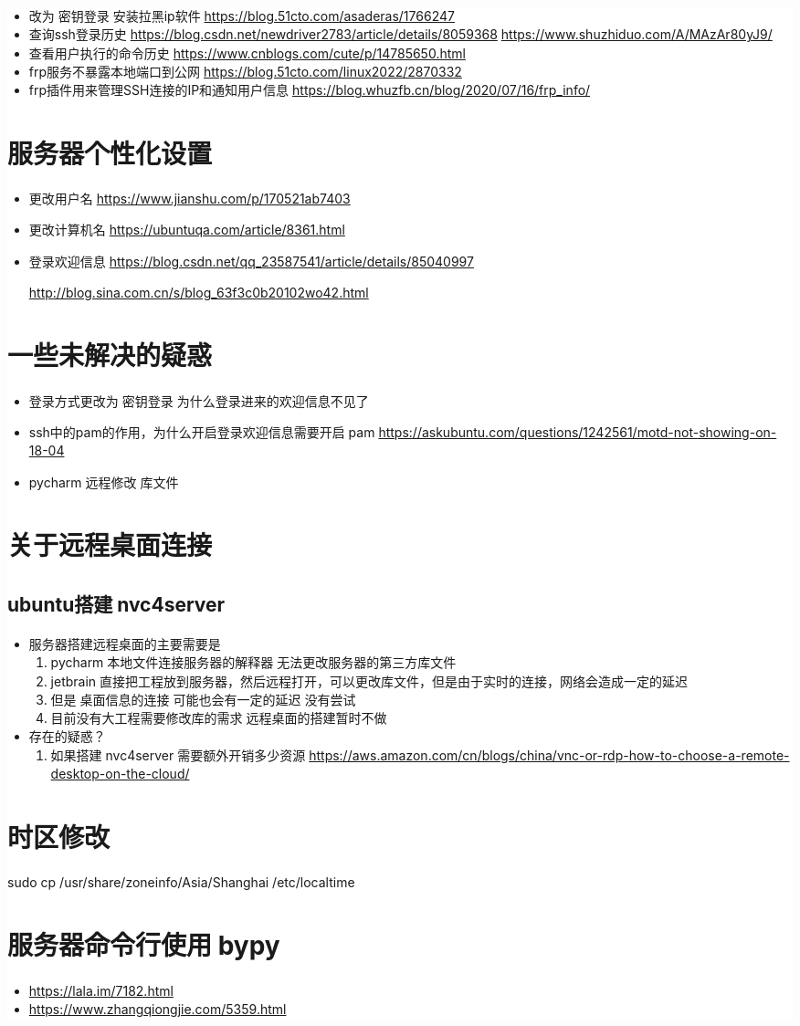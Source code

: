- 改为 密钥登录 安装拉黑ip软件 https://blog.51cto.com/asaderas/1766247
- 查询ssh登录历史
  https://blog.csdn.net/newdriver2783/article/details/8059368
  https://www.shuzhiduo.com/A/MAzAr80yJ9/
- 查看用户执行的命令历史
  https://www.cnblogs.com/cute/p/14785650.html
- frp服务不暴露本地端口到公网
  https://blog.51cto.com/linux2022/2870332
- frp插件用来管理SSH连接的IP和通知用户信息
  https://blog.whuzfb.cn/blog/2020/07/16/frp_info/

# 服务器个性化设置

- 更改用户名 https://www.jianshu.com/p/170521ab7403

- 更改计算机名 https://ubuntuqa.com/article/8361.html

- 登录欢迎信息 https://blog.csdn.net/qq_23587541/article/details/85040997

  http://blog.sina.com.cn/s/blog_63f3c0b20102wo42.html



# 一些未解决的疑惑

- 登录方式更改为 密钥登录 为什么登录进来的欢迎信息不见了

- ssh中的pam的作用，为什么开启登录欢迎信息需要开启 pam
  https://askubuntu.com/questions/1242561/motd-not-showing-on-18-04
- pycharm 远程修改 库文件

# 关于远程桌面连接

## ubuntu搭建 nvc4server

- 服务器搭建远程桌面的主要需要是
  1. pycharm 本地文件连接服务器的解释器 无法更改服务器的第三方库文件
  2. jetbrain 直接把工程放到服务器，然后远程打开，可以更改库文件，但是由于实时的连接，网络会造成一定的延迟
  3. 但是 桌面信息的连接 可能也会有一定的延迟 没有尝试
  4. 目前没有大工程需要修改库的需求 远程桌面的搭建暂时不做
- 存在的疑惑？
  1. 如果搭建 nvc4server 需要额外开销多少资源
     https://aws.amazon.com/cn/blogs/china/vnc-or-rdp-how-to-choose-a-remote-desktop-on-the-cloud/





# 时区修改

sudo cp /usr/share/zoneinfo/Asia/Shanghai /etc/localtime 



# 服务器命令行使用 bypy

- https://lala.im/7182.html
- https://www.zhangqiongjie.com/5359.html
